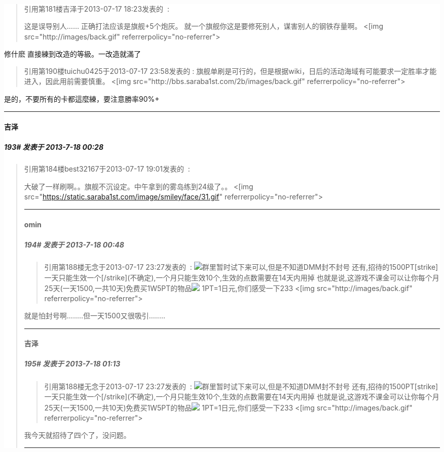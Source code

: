 
<blockquote>引用第181楼吉泽于2013-07-17 18:23发表的  :

这是误导别人……
正确打法应该是旗舰+5个炮灰。
就一个旗舰你这是要修死别人，谋害别人的钢铁存量啊。 <[img src="http://images/back.gif" referrerpolicy="no-referrer"></blockquote>
修什麽 直接練到改造的等級。一改造就滿了
<blockquote>引用第190楼tuichu0425于2013-07-17 23:58发表的 :
旗舰单刷是可行的，但是根据wiki，日后的活动海域有可能要求一定胜率才能进入，因此用前需要慎重。 <[img src="http://bbs.saraba1st.com/2b/images/back.gif" referrerpolicy="no-referrer"></blockquote>是的，不要所有的卡都這麼練，要注意勝率90%+


*****

####  吉泽  
##### 193#       发表于 2013-7-18 00:28


<blockquote>引用第184楼best32167于2013-07-17 19:01发表的  :

大破了一样刷啊。。旗舰不沉设定。中午拿到的雾岛练到24级了。。
<[img src="https://static.saraba1st.com/image/smiley/face/31.gif" referrerpolicy="no-referrer">


*****

####  omin  
##### 194#       发表于 2013-7-18 00:48


<blockquote>引用第188楼无念于2013-07-17 23:27发表的  :
<img src="https://static.saraba1st.com/image/smiley/face/191.gif" referrerpolicy="no-referrer">群里暂时试下来可以,但是不知道DMM封不封号
还有,招待的1500PT[strike]一天只能生效一个[/strike](不确定),一个月只能生效10个,生效的点数需要在14天内用掉
也就是说,这游戏不课金可以让你每个月25天(一天1500,一共10天)免费买1W5PT的物品<img src="https://static.saraba1st.com/image/smiley/face/161.jpg" referrerpolicy="no-referrer">
1PT=1日元,你们感受一下233 <[img src="http://images/back.gif" referrerpolicy="no-referrer"></blockquote>
就是怕封号啊........但一天1500又很吸引........


*****

####  吉泽  
##### 195#       发表于 2013-7-18 01:13


<blockquote>引用第188楼无念于2013-07-17 23:27发表的  :
<img src="https://static.saraba1st.com/image/smiley/face/191.gif" referrerpolicy="no-referrer">群里暂时试下来可以,但是不知道DMM封不封号
还有,招待的1500PT[strike]一天只能生效一个[/strike](不确定),一个月只能生效10个,生效的点数需要在14天内用掉
也就是说,这游戏不课金可以让你每个月25天(一天1500,一共10天)免费买1W5PT的物品<img src="https://static.saraba1st.com/image/smiley/face/161.jpg" referrerpolicy="no-referrer">
1PT=1日元,你们感受一下233 <[img src="http://images/back.gif" referrerpolicy="no-referrer"></blockquote>我今天就招待了四个了，没问题。


*****
